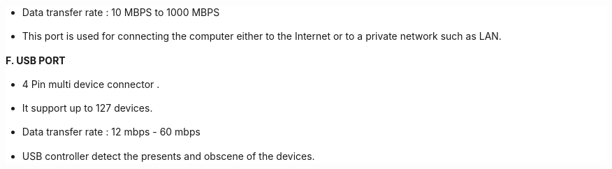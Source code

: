 * Data transfer rate : 10 MBPS to 1000 MBPS

* This port is used for connecting the computer either to the Internet or to a private network such as LAN.

**F. USB PORT**

* 4 Pin multi device connector .

* It support up to 127 devices.

* Data transfer rate : 12 mbps - 60 mbps

* USB controller detect the presents and obscene of the devices.











